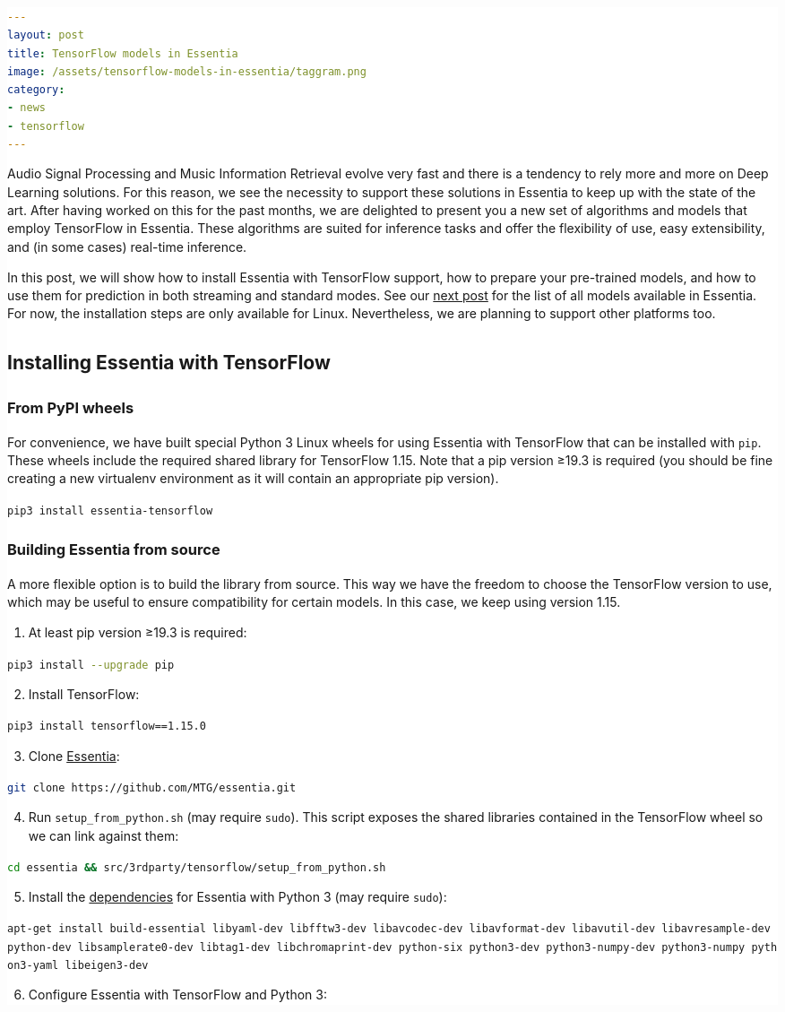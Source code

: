 ```yaml
---
layout: post
title: TensorFlow models in Essentia
image: /assets/tensorflow-models-in-essentia/taggram.png
category:
- news
- tensorflow
---
```

Audio Signal Processing and Music Information Retrieval evolve very fast and there is a tendency to rely more and more on Deep Learning solutions. For this reason, we see the necessity to support these solutions in Essentia to keep up with the state of the art. After having worked on this for the past months, we are delighted to present you a new set of algorithms and models that employ TensorFlow in Essentia. These algorithms are suited for inference tasks and offer the flexibility of use, easy extensibility, and (in some cases) real-time inference.

In this post, we will show how to install Essentia with TensorFlow support, how to prepare your pre-trained models, and how to use them for prediction in both streaming and standard modes. See our [next post](https://mtg.github.io/essentia-labs/news/2020/01/16/tensorflow-models-released/) for the list of all models available in Essentia.
For now, the installation steps are only available for Linux. Nevertheless, we are planning to support other platforms too.

## Installing Essentia with TensorFlow
### From PyPI wheels
For convenience, we have built special Python 3 Linux wheels for using Essentia with TensorFlow that can be installed with `pip`. These wheels include the required shared library for TensorFlow 1.15. Note that a pip version ≥19.3 is required (you should be fine creating a new virtualenv environment as it will contain an appropriate pip version).

```sh
pip3 install essentia-tensorflow
```

### Building Essentia from source
A more flexible option is to build the library from source. This way we have the freedom to choose the TensorFlow version to use, which may be useful to ensure compatibility for certain models. In this case, we keep using version 1.15.
1. At least pip version ≥19.3 is required:
```bash
pip3 install --upgrade pip
```
2. Install TensorFlow:
```bash
pip3 install tensorflow==1.15.0
```
3. Clone [Essentia](https://github.com/MTG/essentia/):
```sh
git clone https://github.com/MTG/essentia.git
```
4. Run `setup_from_python.sh` (may require `sudo`). This script exposes the shared libraries contained in the TensorFlow wheel so we can link against them:
```sh
cd essentia && src/3rdparty/tensorflow/setup_from_python.sh
```
5. Install the [dependencies](https://essentia.upf.edu/installing.html#installing-dependencies-on-linux) for Essentia with Python 3 (may require `sudo`):
```sh
apt-get install build-essential libyaml-dev libfftw3-dev libavcodec-dev libavformat-dev libavutil-dev libavresample-dev python-dev libsamplerate0-dev libtag1-dev libchromaprint-dev python-six python3-dev python3-numpy-dev python3-numpy python3-yaml libeigen3-dev
```
6. Configure Essentia with TensorFlow and Python 3:
```sh
```